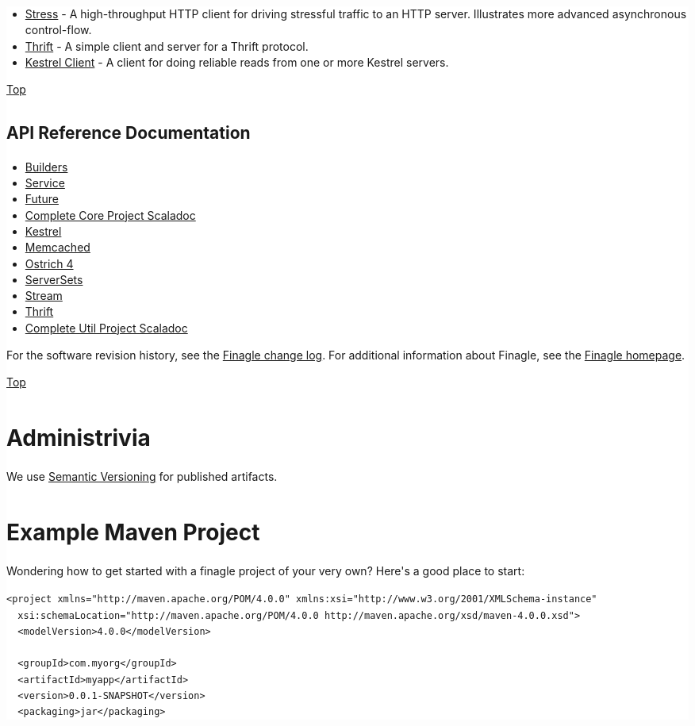 * [Stress](https://github.com/twitter/finagle/tree/master/finagle-example/src/main/scala/com/twitter/finagle/example/stress) - A high-throughput HTTP client for driving stressful traffic to an HTTP server. Illustrates more advanced asynchronous control-flow.
* [Thrift](https://github.com/twitter/finagle/tree/master/finagle-example/src/main/scala/com/twitter/finagle/example/thrift) - A simple client and server for a Thrift protocol.
* [Kestrel Client](https://github.com/twitter/finagle/tree/master/finagle-example/src/main/scala/com/twitter/finagle/example/kestrel) - A client for doing reliable reads from one or more Kestrel servers.

[Top](#Top)

<a name="API Reference Documentation"></a>

## API Reference Documentation

* [Builders](http://twitter.github.com/finagle/api/finagle-core/com/twitter/finagle/builder/package.html)
* [Service](http://twitter.github.com/finagle/api/finagle-core/com/twitter/finagle/Service.html)
* [Future](http://twitter.github.com/util/util-core/target/site/doc/main/api/com/twitter/util/Future.html)
* [Complete Core Project Scaladoc](http://twitter.github.com/finagle/api/finagle-core/)
* [Kestrel](http://twitter.github.com/finagle/api/finagle-kestrel/index.html)
* [Memcached](http://twitter.github.com/finagle/api/finagle-memcached/index.html)
* [Ostrich 4](http://twitter.github.com/finagle/api/finagle-ostrich4/index.html)
* [ServerSets](http://twitter.github.com/finagle/api/finagle-serversets/index.html)
* [Stream](http://twitter.github.com/finagle/api/finagle-stream/index.html)
* [Thrift](http://twitter.github.com/finagle/api/finagle-thrift/index.html)
* [Complete Util Project Scaladoc](http://twitter.github.com/util/util-core/target/site/doc/main/api/)

For the software revision history, see the [Finagle change log](https://github.com/twitter/finagle/blob/master/ChangeLog).
For additional information about Finagle, see the [Finagle homepage](http://twitter.github.com/finagle/).

[Top](#Top)

# Administrivia

We use [Semantic Versioning](http://semver.org/) for published artifacts.

<a name="Example Maven Project"></a>
# Example Maven Project
Wondering how to get started with a finagle project of your very own? Here's a good place to start:

    <project xmlns="http://maven.apache.org/POM/4.0.0" xmlns:xsi="http://www.w3.org/2001/XMLSchema-instance"
      xsi:schemaLocation="http://maven.apache.org/POM/4.0.0 http://maven.apache.org/xsd/maven-4.0.0.xsd">
      <modelVersion>4.0.0</modelVersion>

      <groupId>com.myorg</groupId>
      <artifactId>myapp</artifactId>
      <version>0.0.1-SNAPSHOT</version>
      <packaging>jar</packaging>
